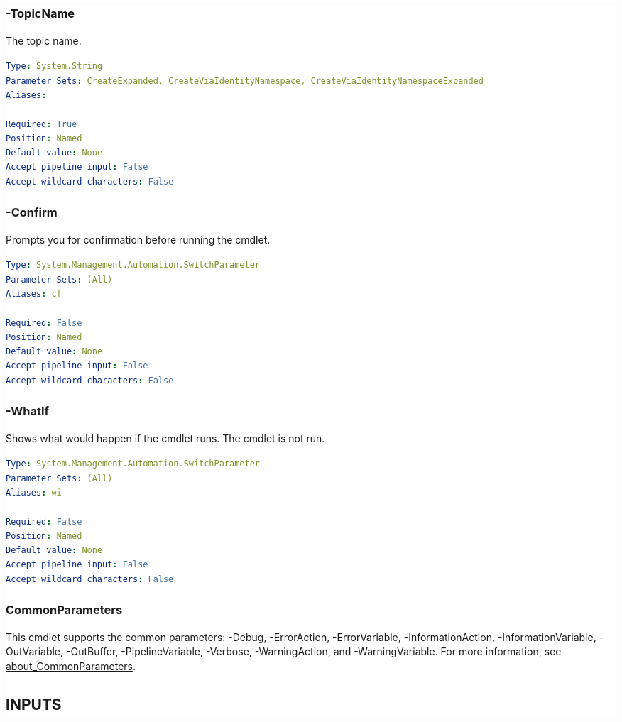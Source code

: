 ### -TopicName
The topic name.

```yaml
Type: System.String
Parameter Sets: CreateExpanded, CreateViaIdentityNamespace, CreateViaIdentityNamespaceExpanded
Aliases:

Required: True
Position: Named
Default value: None
Accept pipeline input: False
Accept wildcard characters: False
```

### -Confirm
Prompts you for confirmation before running the cmdlet.

```yaml
Type: System.Management.Automation.SwitchParameter
Parameter Sets: (All)
Aliases: cf

Required: False
Position: Named
Default value: None
Accept pipeline input: False
Accept wildcard characters: False
```

### -WhatIf
Shows what would happen if the cmdlet runs.
The cmdlet is not run.

```yaml
Type: System.Management.Automation.SwitchParameter
Parameter Sets: (All)
Aliases: wi

Required: False
Position: Named
Default value: None
Accept pipeline input: False
Accept wildcard characters: False
```

### CommonParameters
This cmdlet supports the common parameters: -Debug, -ErrorAction, -ErrorVariable, -InformationAction, -InformationVariable, -OutVariable, -OutBuffer, -PipelineVariable, -Verbose, -WarningAction, and -WarningVariable. For more information, see [about_CommonParameters](http://go.microsoft.com/fwlink/?LinkID=113216).

## INPUTS
